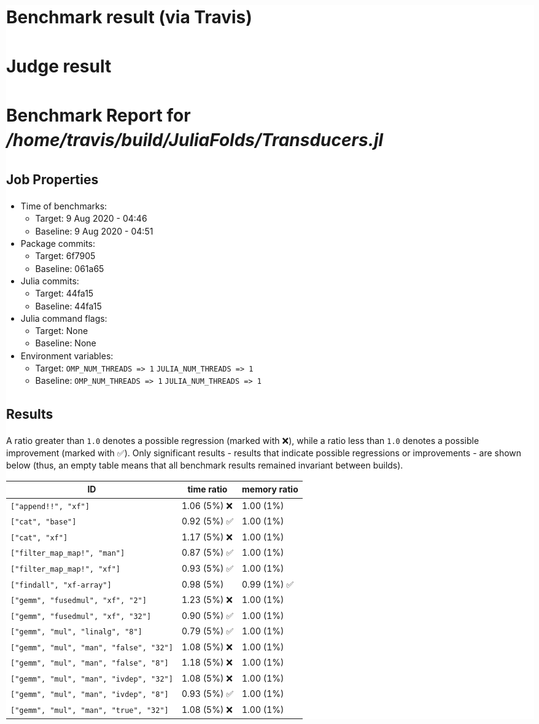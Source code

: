 # Benchmark result (via Travis)


# Judge result
# Benchmark Report for */home/travis/build/JuliaFolds/Transducers.jl*

## Job Properties
* Time of benchmarks:
    - Target: 9 Aug 2020 - 04:46
    - Baseline: 9 Aug 2020 - 04:51
* Package commits:
    - Target: 6f7905
    - Baseline: 061a65
* Julia commits:
    - Target: 44fa15
    - Baseline: 44fa15
* Julia command flags:
    - Target: None
    - Baseline: None
* Environment variables:
    - Target: `OMP_NUM_THREADS => 1` `JULIA_NUM_THREADS => 1`
    - Baseline: `OMP_NUM_THREADS => 1` `JULIA_NUM_THREADS => 1`

## Results
A ratio greater than `1.0` denotes a possible regression (marked with :x:), while a ratio less
than `1.0` denotes a possible improvement (marked with :white_check_mark:). Only significant results - results
that indicate possible regressions or improvements - are shown below (thus, an empty table means that all
benchmark results remained invariant between builds).

| ID                                       | time ratio                   | memory ratio                 |
|------------------------------------------|------------------------------|------------------------------|
| `["append!!", "xf"]`                     |                1.06 (5%) :x: |                   1.00 (1%)  |
| `["cat", "base"]`                        | 0.92 (5%) :white_check_mark: |                   1.00 (1%)  |
| `["cat", "xf"]`                          |                1.17 (5%) :x: |                   1.00 (1%)  |
| `["filter_map_map!", "man"]`             | 0.87 (5%) :white_check_mark: |                   1.00 (1%)  |
| `["filter_map_map!", "xf"]`              | 0.93 (5%) :white_check_mark: |                   1.00 (1%)  |
| `["findall", "xf-array"]`                |                   0.98 (5%)  | 0.99 (1%) :white_check_mark: |
| `["gemm", "fusedmul", "xf", "2"]`        |                1.23 (5%) :x: |                   1.00 (1%)  |
| `["gemm", "fusedmul", "xf", "32"]`       | 0.90 (5%) :white_check_mark: |                   1.00 (1%)  |
| `["gemm", "mul", "linalg", "8"]`         | 0.79 (5%) :white_check_mark: |                   1.00 (1%)  |
| `["gemm", "mul", "man", "false", "32"]`  |                1.08 (5%) :x: |                   1.00 (1%)  |
| `["gemm", "mul", "man", "false", "8"]`   |                1.18 (5%) :x: |                   1.00 (1%)  |
| `["gemm", "mul", "man", "ivdep", "32"]`  |                1.08 (5%) :x: |                   1.00 (1%)  |
| `["gemm", "mul", "man", "ivdep", "8"]`   | 0.93 (5%) :white_check_mark: |                   1.00 (1%)  |
| `["gemm", "mul", "man", "true", "32"]`   |                1.08 (5%) :x: |                   1.00 (1%)  |